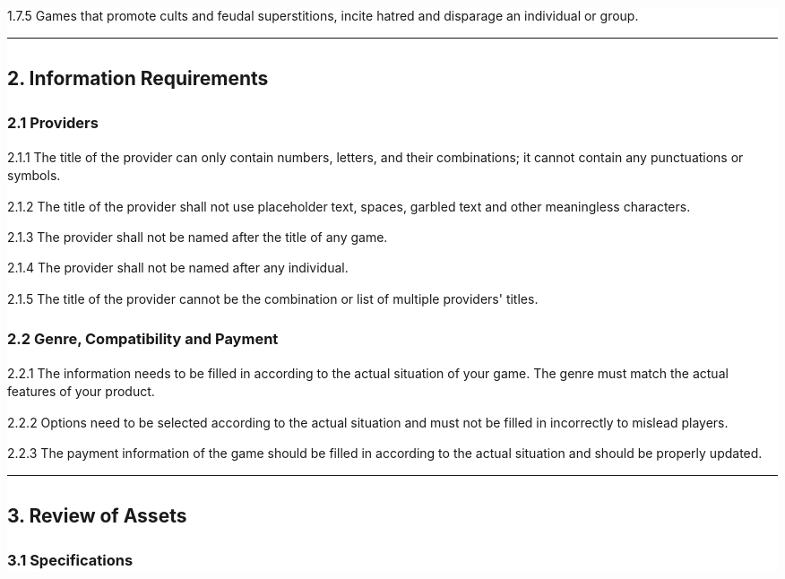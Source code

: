  

1.7.5 Games that promote cults and feudal superstitions, incite hatred and disparage an individual or group.


---

 

## 2. Information Requirements

 

### 2.1 Providers

 

2.1.1 The title of the provider can only contain numbers, letters, and their combinations; it cannot contain any punctuations or symbols.

 

2.1.2 The title of the provider shall not use placeholder text, spaces, garbled text and other meaningless characters.

 

2.1.3 The provider shall not be named after the title of any game.

 

2.1.4 The provider shall not be named after any individual.

 

2.1.5 The title of the provider cannot be the combination or list of multiple providers' titles.

 

### 2.2 Genre, Compatibility and Payment

 

2.2.1 The information needs to be filled in according to the actual situation of your game. The genre must match the actual features of your product.

 

2.2.2 Options need to be selected according to the actual situation and must not be filled in incorrectly to mislead players.

 

2.2.3 The payment information of the game should be filled in according to the actual situation and should be properly updated.



---

 

## 3. Review of Assets

 

### 3.1 Specifications

